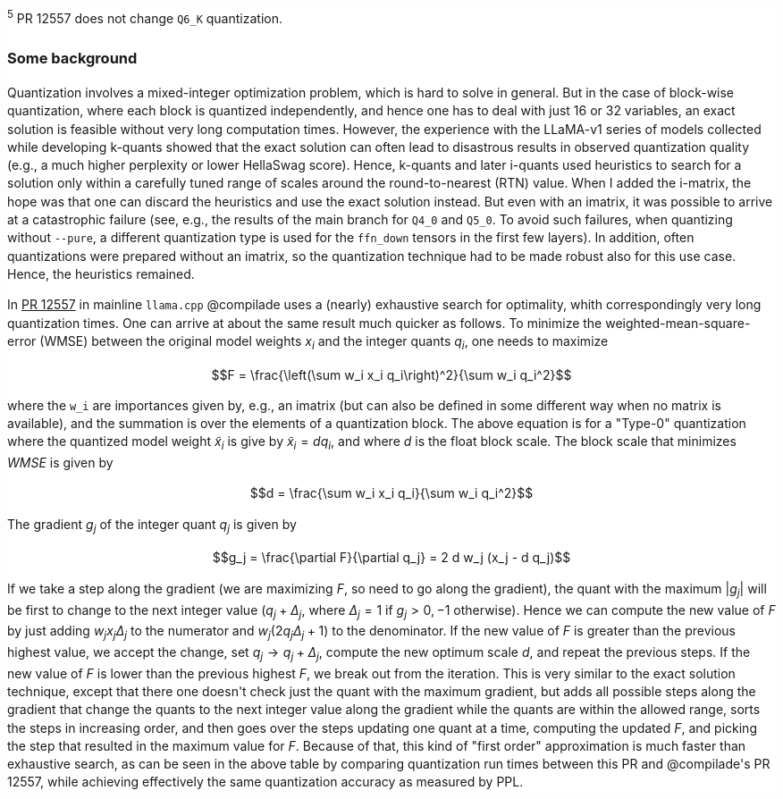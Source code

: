 <sup>5</sup> PR 12557 does not change `Q6_K` quantization. 

### Some background

Quantization involves a mixed-integer optimization problem, which is hard to solve in general. But in the case of block-wise quantization, where each block is quantized independently, and hence one has to deal with just 16 or 32 variables, an exact solution is feasible without very long computation times. However, the experience with the LLaMA-v1 series of models collected while developing k-quants showed that the exact solution can often lead to disastrous results in observed quantization quality (e.g., a much higher perplexity or lower HellaSwag score). Hence, k-quants and later i-quants used heuristics to search for a solution only within a carefully tuned range of scales around the round-to-nearest (RTN) value. When I added the i-matrix, the hope was that one can discard the heuristics and use the exact solution instead. But even with an imatrix, it was possible to arrive at a catastrophic failure (see, e.g., the results of the main branch for `Q4_0` and `Q5_0`. To avoid such failures, when quantizing without `--pure`, a different quantization type is used for the `ffn_down` tensors in the first few layers). In addition, often quantizations were prepared without an imatrix, so the quantization technique had to be made robust also for this use case. Hence, the heuristics remained.

In [PR 12557](https://github.com/ggml-org/llama.cpp/pull/12557) in mainline `llama.cpp` @compilade uses a (nearly) exhaustive search for optimality, whith correspondingly very long quantization times. One can arrive at about the same result much quicker as follows. To minimize the weighted-mean-square-error (WMSE) between the original model weights $x_i$ and the integer quants $q_i$, one needs to maximize

$$F = \frac{\left(\sum w_i x_i q_i\right)^2}{\sum w_i q_i^2}$$

where the `w_i` are importances given by, e.g., an imatrix (but can also be defined in some different way when no matrix is available), and the summation is over the elements of a quantization block. The above equation is for a "Type-0" quantization where the quantized model weight $\tilde{x}_i$ is give by $\tilde{x}_i = d q_i$, and where $d$ is the float block scale. The block scale that minimizes $WMSE$ is given by

$$d =  \frac{\sum w_i x_i q_i}{\sum w_i q_i^2}$$

The gradient $g_j$ of the integer quant $q_j$ is given by

$$g_j = \frac{\partial F}{\partial q_j} = 2 d w_j (x_j - d q_j)$$

If we take a step along the gradient (we are maximizing $F$, so need to go along the gradient), the quant with the maximum $|g_j|$ will be first to change to the next integer value ($q_j + \Delta_j$, where $\Delta_j = 1$ if $g_j > 0, -1$ otherwise). Hence we can compute the new value of $F$ by just adding $w_j x_j \Delta_j$ to the numerator and $w_j (2 q_j \Delta_j + 1)$ to the denominator. If the new value of $F$ is greater than the previous highest value, we accept the change, set $q_j \to q_j + \Delta_j$, compute the new optimum scale $d$, and repeat the previous steps. If the new value of $F$ is lower than the previous highest $F$, we break out from the iteration. This is very similar to the exact solution technique,  except that there one doesn't check just the quant with the maximum gradient, but adds all possible steps along the gradient that change the quants to the next integer value along the gradient while the quants are within the allowed range, sorts the steps in increasing order, and then goes over the steps updating one quant at a time, computing the updated $F$, and picking the step that resulted in the maximum value for $F$. Because of that, this kind of "first order" approximation is much faster than exhaustive search, as can be seen in the above table by comparing quantization run times between this PR and @compilade's PR 12557, while achieving effectively the same quantization accuracy as measured by PPL.
